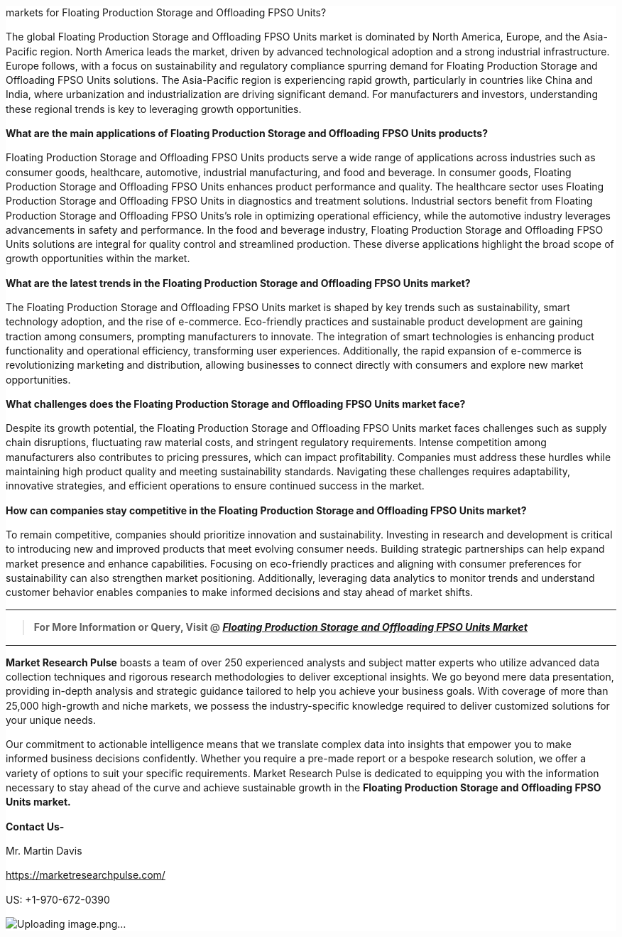 markets for Floating Production Storage and Offloading FPSO Units?</strong></p><p>The global Floating Production Storage and Offloading FPSO Units market is dominated by North America, Europe, and the Asia-Pacific region. North America leads the market, driven by advanced technological adoption and a strong industrial infrastructure. Europe follows, with a focus on sustainability and regulatory compliance spurring demand for Floating Production Storage and Offloading FPSO Units solutions. The Asia-Pacific region is experiencing rapid growth, particularly in countries like China and India, where urbanization and industrialization are driving significant demand. For manufacturers and investors, understanding these regional trends is key to leveraging growth opportunities.</p><p><strong>What are the main applications of Floating Production Storage and Offloading FPSO Units products?</strong></p><p>Floating Production Storage and Offloading FPSO Units products serve a wide range of applications across industries such as consumer goods, healthcare, automotive, industrial manufacturing, and food and beverage. In consumer goods, Floating Production Storage and Offloading FPSO Units enhances product performance and quality. The healthcare sector uses Floating Production Storage and Offloading FPSO Units in diagnostics and treatment solutions. Industrial sectors benefit from Floating Production Storage and Offloading FPSO Units&rsquo;s role in optimizing operational efficiency, while the automotive industry leverages advancements in safety and performance. In the food and beverage industry, Floating Production Storage and Offloading FPSO Units solutions are integral for quality control and streamlined production. These diverse applications highlight the broad scope of growth opportunities within the market.</p><p><strong>What are the latest trends in the Floating Production Storage and Offloading FPSO Units market?</strong></p><p>The Floating Production Storage and Offloading FPSO Units market is shaped by key trends such as sustainability, smart technology adoption, and the rise of e-commerce. Eco-friendly practices and sustainable product development are gaining traction among consumers, prompting manufacturers to innovate. The integration of smart technologies is enhancing product functionality and operational efficiency, transforming user experiences. Additionally, the rapid expansion of e-commerce is revolutionizing marketing and distribution, allowing businesses to connect directly with consumers and explore new market opportunities.</p><p><strong>What challenges does the Floating Production Storage and Offloading FPSO Units market face?</strong></p><p>Despite its growth potential, the Floating Production Storage and Offloading FPSO Units market faces challenges such as supply chain disruptions, fluctuating raw material costs, and stringent regulatory requirements. Intense competition among manufacturers also contributes to pricing pressures, which can impact profitability. Companies must address these hurdles while maintaining high product quality and meeting sustainability standards. Navigating these challenges requires adaptability, innovative strategies, and efficient operations to ensure continued success in the market.</p><p><strong>How can companies stay competitive in the Floating Production Storage and Offloading FPSO Units market?</strong></p><p>To remain competitive, companies should prioritize innovation and sustainability. Investing in research and development is critical to introducing new and improved products that meet evolving consumer needs. Building strategic partnerships can help expand market presence and enhance capabilities. Focusing on eco-friendly practices and aligning with consumer preferences for sustainability can also strengthen market positioning. Additionally, leveraging data analytics to monitor trends and understand customer behavior enables companies to make informed decisions and stay ahead of market shifts.</p><hr /><blockquote><p><strong>For More Information or Query, Visit @&nbsp;<em><a href="https://marketresearchpulse.com/report/45082/floating-production-storage-and-offloading-fpso-units-market?utm_source=Linkedin&utm_medium=029">Floating Production Storage and Offloading FPSO Units Market</a></em></strong></p></blockquote><hr /><p><strong>Market Research Pulse</strong> boasts a team of over 250 experienced analysts and subject matter experts who utilize advanced data collection techniques and rigorous research methodologies to deliver exceptional insights. We go beyond mere data presentation, providing in-depth analysis and strategic guidance tailored to help you achieve your business goals. With coverage of more than 25,000 high-growth and niche markets, we possess the industry-specific knowledge required to deliver customized solutions for your unique needs.</p><p>Our commitment to actionable intelligence means that we translate complex data into insights that empower you to make informed business decisions confidently. Whether you require a pre-made report or a bespoke research solution, we offer a variety of options to suit your specific requirements. Market Research Pulse is dedicated to equipping you with the information necessary to stay ahead of the curve and achieve sustainable growth in the <strong>Floating Production Storage and Offloading FPSO Units market.</strong></p><p><strong>Contact Us-</strong></p><p>Mr. Martin Davis</p><p>https://marketresearchpulse.com/</p><p>US: +1-970-672-0390</p>
![Uploading image.png…]()

